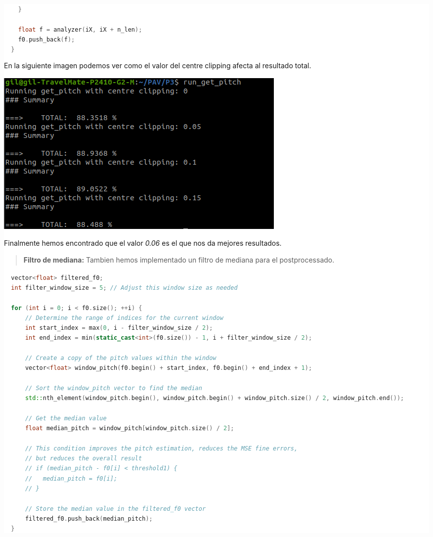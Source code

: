 ```cpp
    }
    
    float f = analyzer(iX, iX + n_len);
    f0.push_back(f);
  }
```

En la siguiente imagen podemos ver como el valor del centre clipping afecta al resultado total.

![alt text](doc/centre_clip.png)

Finalmente hemos encontrado que el valor *0.06* es el que nos da mejores resultados.

  > **Filtro de mediana:**
  > Tambien hemos implementado un filtro de mediana para el postprocessado.

```cpp
  vector<float> filtered_f0;
  int filter_window_size = 5; // Adjust this window size as needed

  for (int i = 0; i < f0.size(); ++i) {
      // Determine the range of indices for the current window
      int start_index = max(0, i - filter_window_size / 2);
      int end_index = min(static_cast<int>(f0.size()) - 1, i + filter_window_size / 2);
      
      // Create a copy of the pitch values within the window
      vector<float> window_pitch(f0.begin() + start_index, f0.begin() + end_index + 1);
      
      // Sort the window_pitch vector to find the median
      std::nth_element(window_pitch.begin(), window_pitch.begin() + window_pitch.size() / 2, window_pitch.end());
      
      // Get the median value
      float median_pitch = window_pitch[window_pitch.size() / 2];

      // This condition improves the pitch estimation, reduces the MSE fine errors,
      // but reduces the overall result
      // if (median_pitch - f0[i] < threshold1) {
      //   median_pitch = f0[i];
      // }
      
      // Store the median value in the filtered_f0 vector
      filtered_f0.push_back(median_pitch);
  }
```
